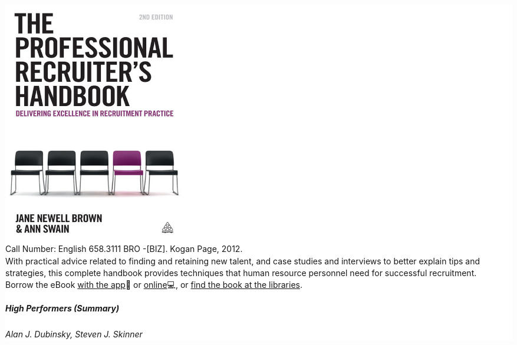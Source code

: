 <a href="https://eresources.nlb.gov.sg/ereads/proxy?id=8ADA34E8-B40A-4B47-BC4D-1744ADDD7A00"><img src="/images/FS-3-The-professional-recruiters-handbook.jpg" style="width:300px; text-align:left;"></a><br/>
Call Number: English 658.3111 BRO -[BIZ]. Kogan Page, 2012.<br/> 
With practical advice related to finding and retaining new talent, and case studies and interviews to better explain tips and strategies, this complete handbook provides techniques that human resource personnel need for successful recruitment.<br/>
Borrow the eBook <a href="https://eresources.nlb.gov.sg/ereads/proxy?id=8ADA34E8-B40A-4B47-BC4D-1744ADDD7A00">with the app</a>&#128241; or <a href="https://nlb.overdrive.com/media/8ADA34E8-B40A-4B47-BC4D-1744ADDD7A00">online</a>&#128187;, or <a href="https://eservice.nlb.gov.sg/item_holding.aspx?bid=200138622">find the book at the libraries</a>. <br/>

<h5>High Performers (Summary)</h5>
<i>Alan J. Dubinsky, Steven J. Skinner</i><br/>